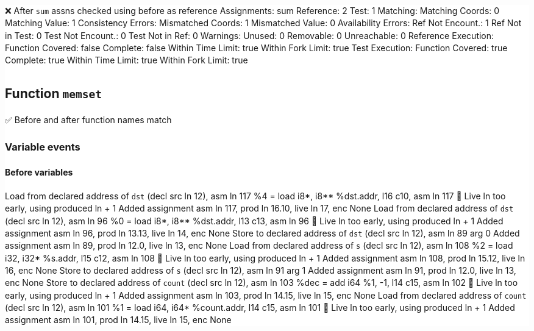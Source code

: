 ❌ After `sum` assns checked using before as reference
Assignments:         sum
  Reference:         2
  Test:              1
Matching:
  Matching Coords:   0
  Matching Value:    1
Consistency Errors:
  Mismatched Coords: 1
  Mismatched Value:  0
Availability Errors:
  Ref Not Encount.:  1
  Ref Not in Test:   0
  Test Not Encount.: 0
  Test Not in Ref:   0
Warnings:
  Unused:            0
  Removable:         0
  Unreachable:       0
Reference Execution:
  Function Covered:  false
  Complete:          false
  Within Time Limit: true
  Within Fork Limit: true
Test Execution:
  Function Covered:  true
  Complete:          true
  Within Time Limit: true
  Within Fork Limit: true

## Function `memset`

✅ Before and after function names match

### Variable events

#### Before variables

Load from declared address of `dst` (decl src ln 12), asm ln 117
  %4 = load i8*, i8** %dst.addr, l16 c10, asm ln 117
  🔔 Live ln too early, using produced ln + 1
  Added assignment asm ln 117, prod ln 16.10, live ln 17, enc None
Load from declared address of `dst` (decl src ln 12), asm ln 96
  %0 = load i8*, i8** %dst.addr, l13 c13, asm ln 96
  🔔 Live ln too early, using produced ln + 1
  Added assignment asm ln 96, prod ln 13.13, live ln 14, enc None
Store to declared address of `dst` (decl src ln 12), asm ln 89
  arg 0
  Added assignment asm ln 89, prod ln 12.0, live ln 13, enc None
Load from declared address of `s` (decl src ln 12), asm ln 108
  %2 = load i32, i32* %s.addr, l15 c12, asm ln 108
  🔔 Live ln too early, using produced ln + 1
  Added assignment asm ln 108, prod ln 15.12, live ln 16, enc None
Store to declared address of `s` (decl src ln 12), asm ln 91
  arg 1
  Added assignment asm ln 91, prod ln 12.0, live ln 13, enc None
Store to declared address of `count` (decl src ln 12), asm ln 103
  %dec = add i64 %1, -1, l14 c15, asm ln 102
  🔔 Live ln too early, using produced ln + 1
  Added assignment asm ln 103, prod ln 14.15, live ln 15, enc None
Load from declared address of `count` (decl src ln 12), asm ln 101
  %1 = load i64, i64* %count.addr, l14 c15, asm ln 101
  🔔 Live ln too early, using produced ln + 1
  Added assignment asm ln 101, prod ln 14.15, live ln 15, enc None